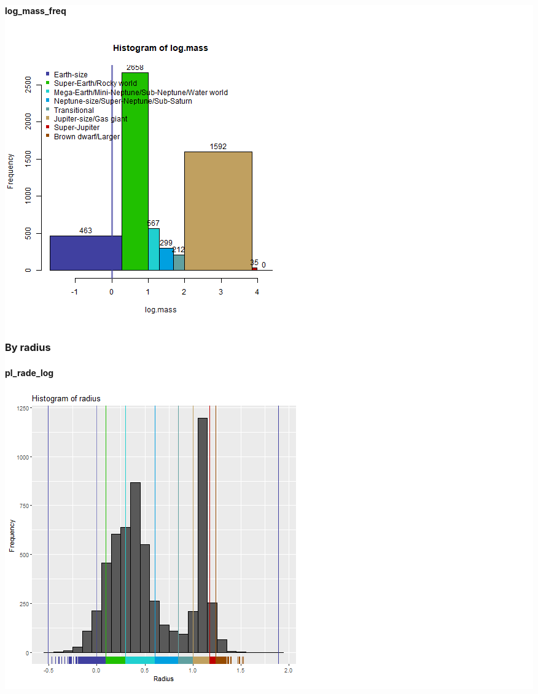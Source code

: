 #### log_mass_freq

![log_mass_freq](plots/log_mass_freq.png "log_mass_freq")

### By radius

#### pl_rade_log

![pl_rade_log](plots/pl_rade_log.png "pl_rade_log")
